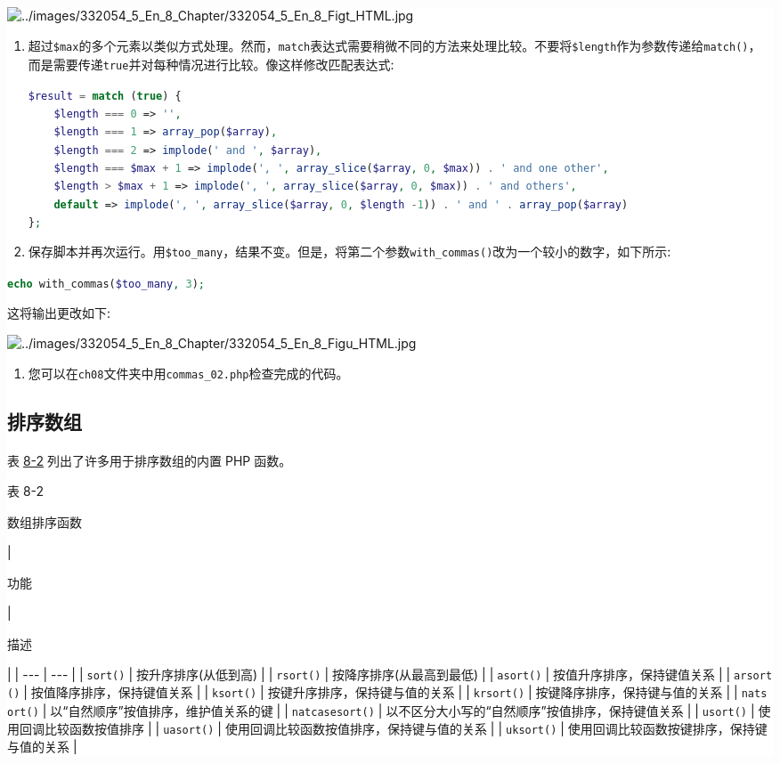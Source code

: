 ![../images/332054_5_En_8_Chapter/332054_5_En_8_Figt_HTML.jpg](../images/332054_5_En_8_Chapter/332054_5_En_8_Figt_HTML.jpg)

1.  超过`$max`的多个元素以类似方式处理。然而，`match`表达式需要稍微不同的方法来处理比较。不要将`$length`作为参数传递给`match()`，而是需要传递`true`并对每种情况进行比较。像这样修改匹配表达式:

    ```php
    $result = match (true) {
        $length === 0 => '',
        $length === 1 => array_pop($array),
        $length === 2 => implode(' and ', $array),
        $length === $max + 1 => implode(', ', array_slice($array, 0, $max)) . ' and one other',
        $length > $max + 1 => implode(', ', array_slice($array, 0, $max)) . ' and others',
        default => implode(', ', array_slice($array, 0, $length -1)) . ' and ' . array_pop($array)
    };

    ```

2.  保存脚本并再次运行。用`$too_many`，结果不变。但是，将第二个参数`with_commas()`改为一个较小的数字，如下所示:

```php
echo with_commas($too_many, 3);

```

这将输出更改如下:

![../images/332054_5_En_8_Chapter/332054_5_En_8_Figu_HTML.jpg](../images/332054_5_En_8_Chapter/332054_5_En_8_Figu_HTML.jpg)

1.  您可以在`ch08`文件夹中用`commas_02.php`检查完成的代码。

## 排序数组

表 [8-2](#Tab2) 列出了许多用于排序数组的内置 PHP 函数。

表 8-2

数组排序函数

<colgroup><col class="tcol1 align-left"> <col class="tcol2 align-left"></colgroup> 
| 

功能

 | 

描述

 |
| --- | --- |
| `sort()` | 按升序排序(从低到高) |
| `rsort()` | 按降序排序(从最高到最低) |
| `asort()` | 按值升序排序，保持键值关系 |
| `arsort()` | 按值降序排序，保持键值关系 |
| `ksort()` | 按键升序排序，保持键与值的关系 |
| `krsort()` | 按键降序排序，保持键与值的关系 |
| `natsort()` | 以“自然顺序”按值排序，维护值关系的键 |
| `natcasesort()` | 以不区分大小写的“自然顺序”按值排序，保持键值关系 |
| `usort()` | 使用回调比较函数按值排序 |
| `uasort()` | 使用回调比较函数按值排序，保持键与值的关系 |
| `uksort()` | 使用回调比较函数按键排序，保持键与值的关系 |